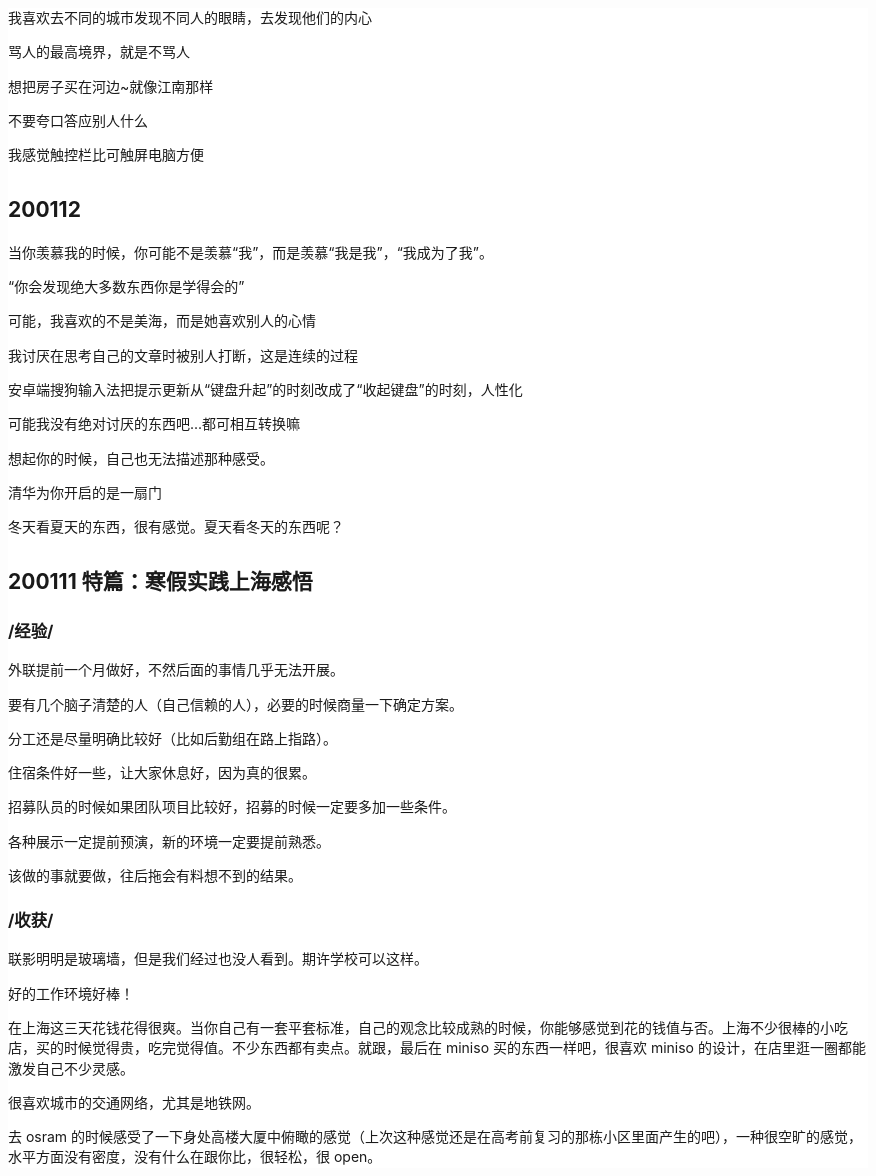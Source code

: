 我喜欢去不同的城市发现不同人的眼睛，去发现他们的内心

骂人的最高境界，就是不骂人

想把房子买在河边~就像江南那样

不要夸口答应别人什么

我感觉触控栏比可触屏电脑方便

## 200112

当你羡慕我的时候，你可能不是羡慕“我”，而是羡慕“我是我”，“我成为了我”。

“你会发现绝大多数东西你是学得会的”

可能，我喜欢的不是美海，而是她喜欢别人的心情

我讨厌在思考自己的文章时被别人打断，这是连续的过程

安卓端搜狗输入法把提示更新从“键盘升起”的时刻改成了“收起键盘”的时刻，人性化

可能我没有绝对讨厌的东西吧...都可相互转换嘛

想起你的时候，自己也无法描述那种感受。

清华为你开启的是一扇门

冬天看夏天的东西，很有感觉。夏天看冬天的东西呢？

## 200111 特篇：寒假实践上海感悟

### /经验/

外联提前一个月做好，不然后面的事情几乎无法开展。

要有几个脑子清楚的人（自己信赖的人），必要的时候商量一下确定方案。

分工还是尽量明确比较好（比如后勤组在路上指路）。

住宿条件好一些，让大家休息好，因为真的很累。

招募队员的时候如果团队项目比较好，招募的时候一定要多加一些条件。

各种展示一定提前预演，新的环境一定要提前熟悉。

该做的事就要做，往后拖会有料想不到的结果。

### /收获/

联影明明是玻璃墙，但是我们经过也没人看到。期许学校可以这样。

好的工作环境好棒！

在上海这三天花钱花得很爽。当你自己有一套平套标准，自己的观念比较成熟的时候，你能够感觉到花的钱值与否。上海不少很棒的小吃店，买的时候觉得贵，吃完觉得值。不少东西都有卖点。就跟，最后在 miniso 买的东西一样吧，很喜欢 miniso 的设计，在店里逛一圈都能激发自己不少灵感。

很喜欢城市的交通网络，尤其是地铁网。

去 osram 的时候感受了一下身处高楼大厦中俯瞰的感觉（上次这种感觉还是在高考前复习的那栋小区里面产生的吧），一种很空旷的感觉，水平方面没有密度，没有什么在跟你比，很轻松，很 open。
